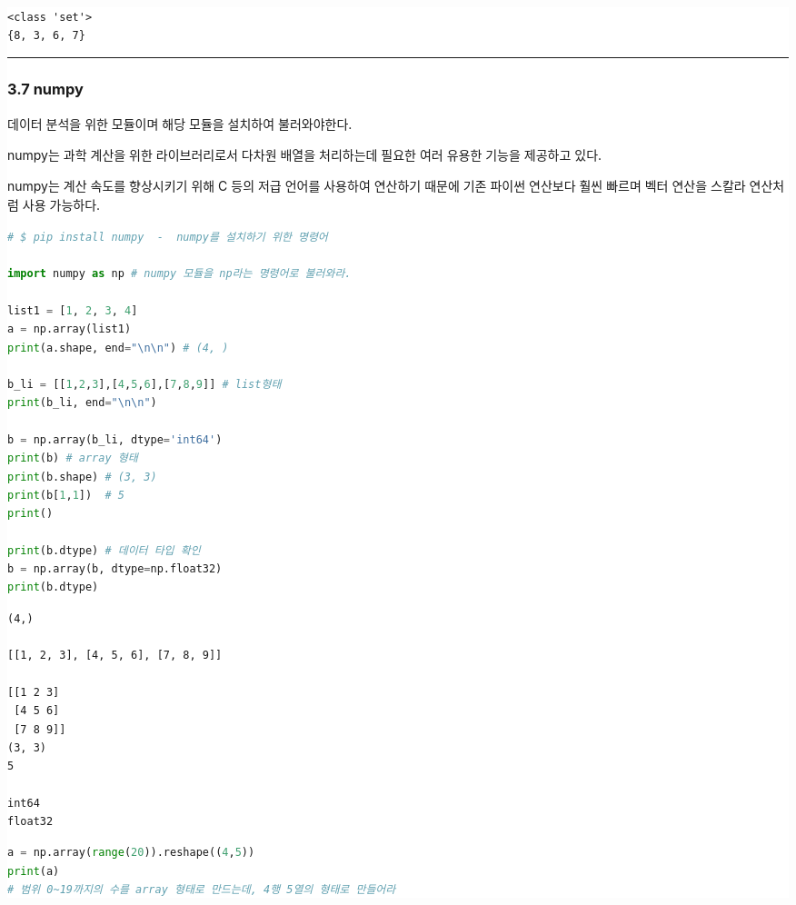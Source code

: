     <class 'set'>
    {8, 3, 6, 7}


---

### 3.7 numpy

데이터 분석을 위한 모듈이며 해당 모듈을 설치하여 불러와야한다.

numpy는 과학 계산을 위한 라이브러리로서 다차원 배열을 처리하는데 필요한 여러 유용한 기능을 제공하고 있다.

numpy는 계산 속도를 향상시키기 위해 C 등의 저급 언어를 사용하여 연산하기 때문에 기존 파이썬 연산보다 훨씬 빠르며 벡터 연산을 스칼라 연산처럼 사용 가능하다.


```python
# $ pip install numpy  -  numpy를 설치하기 위한 명령어

import numpy as np # numpy 모듈을 np라는 명령어로 불러와라.

list1 = [1, 2, 3, 4]
a = np.array(list1)
print(a.shape, end="\n\n") # (4, )

b_li = [[1,2,3],[4,5,6],[7,8,9]] # list형태
print(b_li, end="\n\n")

b = np.array(b_li, dtype='int64')
print(b) # array 형태
print(b.shape) # (3, 3)
print(b[1,1])  # 5
print()

print(b.dtype) # 데이터 타입 확인
b = np.array(b, dtype=np.float32)
print(b.dtype)
```

    (4,)

    [[1, 2, 3], [4, 5, 6], [7, 8, 9]]

    [[1 2 3]
     [4 5 6]
     [7 8 9]]
    (3, 3)
    5

    int64
    float32



```python
a = np.array(range(20)).reshape((4,5))
print(a)
# 범위 0~19까지의 수를 array 형태로 만드는데, 4행 5열의 형태로 만들어라
```
